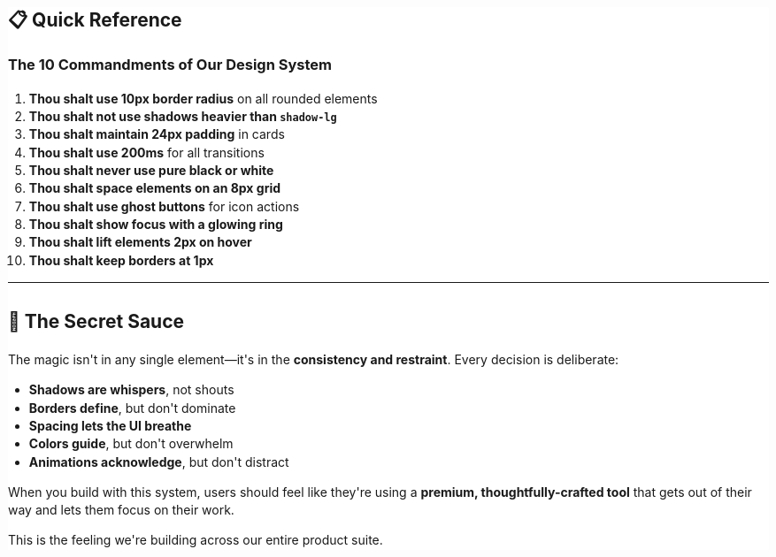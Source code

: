 
## 📋 Quick Reference

### The 10 Commandments of Our Design System

1. **Thou shalt use 10px border radius** on all rounded elements
2. **Thou shalt not use shadows heavier than `shadow-lg`**
3. **Thou shalt maintain 24px padding** in cards
4. **Thou shalt use 200ms** for all transitions
5. **Thou shalt never use pure black or white**
6. **Thou shalt space elements on an 8px grid**
7. **Thou shalt use ghost buttons** for icon actions
8. **Thou shalt show focus with a glowing ring**
9. **Thou shalt lift elements 2px on hover**
10. **Thou shalt keep borders at 1px**

---

## 🎨 The Secret Sauce

The magic isn't in any single element—it's in the **consistency and restraint**. Every decision is deliberate:

- **Shadows are whispers**, not shouts
- **Borders define**, but don't dominate
- **Spacing lets the UI breathe**
- **Colors guide**, but don't overwhelm
- **Animations acknowledge**, but don't distract

When you build with this system, users should feel like they're using a **premium, thoughtfully-crafted tool** that gets out of their way and lets them focus on their work.

This is the feeling we're building across our entire product suite.